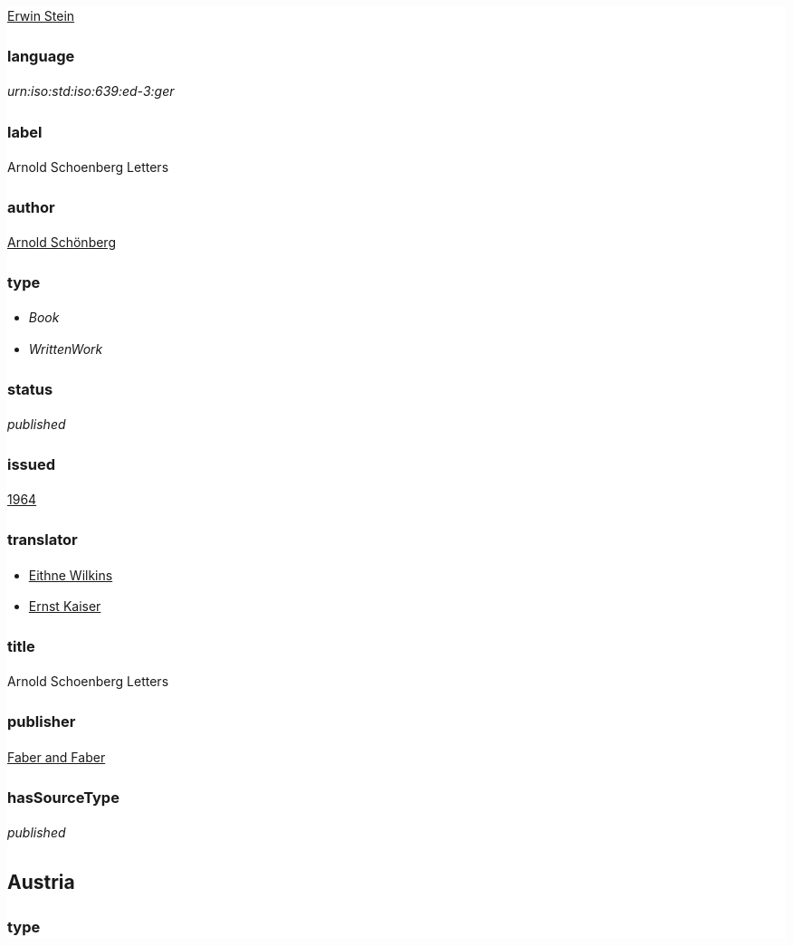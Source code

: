 
[Erwin Stein](#Erwin-Stein)

### language


*urn:iso:std:iso:639:ed-3:ger*

### label


Arnold Schoenberg Letters

### author


[Arnold Schönberg](#Arnold-Schönberg)

### type

 - *Book*

 - *WrittenWork*

### status


*published*

### issued


[1964](#1964)

### translator

 - [Eithne Wilkins](#Eithne-Wilkins)

 - [Ernst Kaiser](#Ernst-Kaiser)

### title


Arnold Schoenberg Letters

### publisher


[Faber and Faber](#Faber-and-Faber)

### hasSourceType


*published*

## Austria

### type
